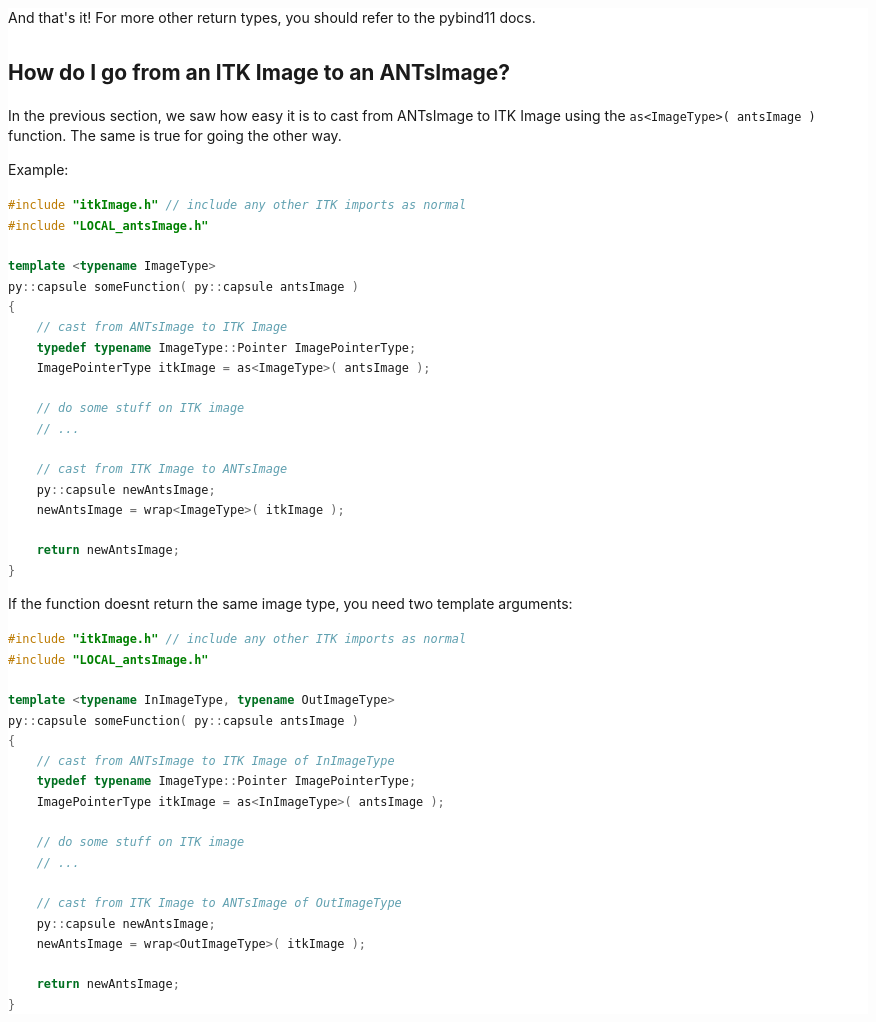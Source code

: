 And that's it! For more other return types, you should refer to the pybind11 docs.

## How do I go from an ITK Image to an ANTsImage?

In the previous section, we saw how easy it is to cast from ANTsImage to ITK Image 
using the `as<ImageType>( antsImage )` function. The same is true for going the other way.

Example:

```cpp
#include "itkImage.h" // include any other ITK imports as normal
#include "LOCAL_antsImage.h"

template <typename ImageType>
py::capsule someFunction( py::capsule antsImage )
{
    // cast from ANTsImage to ITK Image
    typedef typename ImageType::Pointer ImagePointerType;
    ImagePointerType itkImage = as<ImageType>( antsImage );
    
    // do some stuff on ITK image
    // ...

    // cast from ITK Image to ANTsImage
    py::capsule newAntsImage;
    newAntsImage = wrap<ImageType>( itkImage );

    return newAntsImage;
}
```

If the function doesnt return the same image type, you need two template arguments:

```cpp
#include "itkImage.h" // include any other ITK imports as normal
#include "LOCAL_antsImage.h"

template <typename InImageType, typename OutImageType>
py::capsule someFunction( py::capsule antsImage )
{
    // cast from ANTsImage to ITK Image of InImageType
    typedef typename ImageType::Pointer ImagePointerType;
    ImagePointerType itkImage = as<InImageType>( antsImage );
    
    // do some stuff on ITK image
    // ...

    // cast from ITK Image to ANTsImage of OutImageType
    py::capsule newAntsImage;
    newAntsImage = wrap<OutImageType>( itkImage );

    return newAntsImage;
}
```

